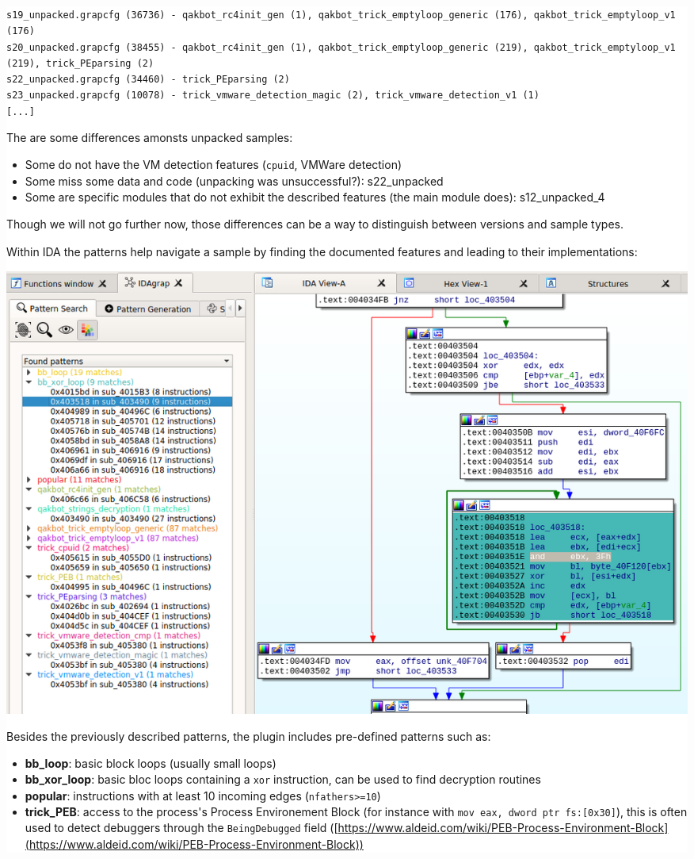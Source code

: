 ```
s19_unpacked.grapcfg (36736) - qakbot_rc4init_gen (1), qakbot_trick_emptyloop_generic (176), qakbot_trick_emptyloop_v1 (176)
s20_unpacked.grapcfg (38455) - qakbot_rc4init_gen (1), qakbot_trick_emptyloop_generic (219), qakbot_trick_emptyloop_v1 (219), trick_PEparsing (2)
s22_unpacked.grapcfg (34460) - trick_PEparsing (2)
s23_unpacked.grapcfg (10078) - trick_vmware_detection_magic (2), trick_vmware_detection_v1 (1)
[...]
```

The are some differences amonsts unpacked samples:
* Some do not have the VM detection features (`cpuid`, VMWare detection)
* Some miss some data and code (unpacking was unsuccessful?): s22_unpacked
* Some are specific modules that do not exhibit the described features (the main module does): s12_unpacked_4

Though we will not go further now, those differences can be a way to distinguish between versions and sample types.

Within IDA the patterns help navigate a sample by finding the documented features and leading to their implementations:

![navigation_IDA.png](../resources/qakbot_grap/navigation_IDA.png)

Besides the previously described patterns, the plugin includes pre-defined patterns such as:
* **bb_loop**: basic block loops (usually small loops)
* **bb_xor_loop**: basic bloc loops containing a `xor` instruction, can be used to find decryption routines
* **popular**: instructions with at least 10 incoming edges (`nfathers>=10`)
* **trick_PEB**: access to the process's Process Environement Block (for instance with `mov eax, dword ptr fs:[0x30]`), this is often used to detect debuggers through the `BeingDebugged` field ([https://www.aldeid.com/wiki/PEB-Process-Environment-Block](https://www.aldeid.com/wiki/PEB-Process-Environment-Block))
